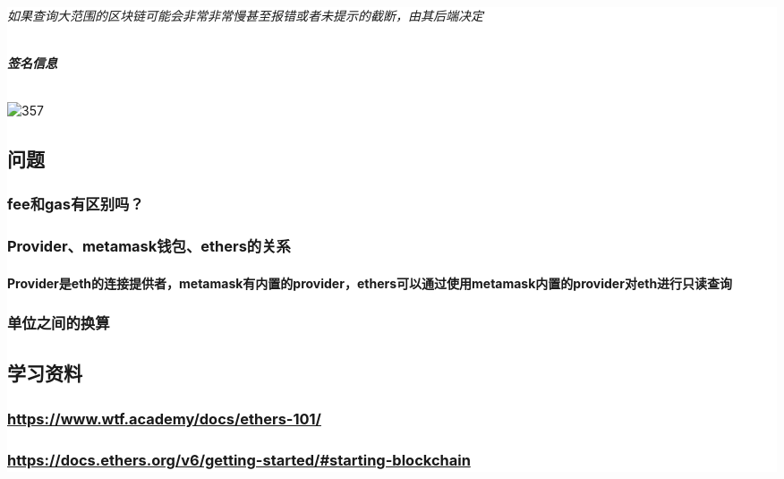 ###### 如果查询大范围的区块链可能会非常非常慢甚至报错或者未提示的截断，由其后端决定

  
  

##### 签名信息

  
  

######

  

![357](/Users/limingyuebj/Documents/357.png)

  

## 问题

  
  

### fee和gas有区别吗？

  
  

### Provider、metamask钱包、ethers的关系

  
  

#### Provider是eth的连接提供者，metamask有内置的provider，ethers可以通过使用metamask内置的provider对eth进行只读查询

  
  

### 单位之间的换算

  
  

## 学习资料

  
  

### https://www.wtf.academy/docs/ethers-101/

  
  

### https://docs.ethers.org/v6/getting-started/#starting-blockchain